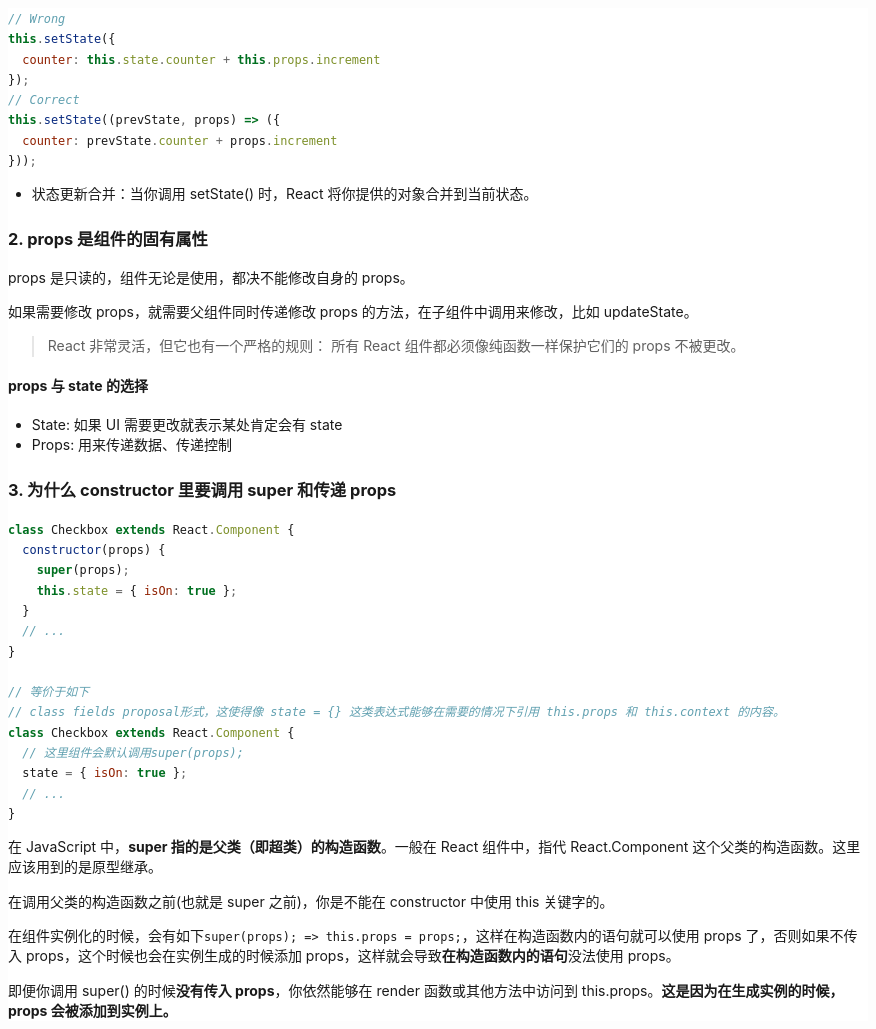 ```js
// Wrong
this.setState({
  counter: this.state.counter + this.props.increment
});
// Correct
this.setState((prevState, props) => ({
  counter: prevState.counter + props.increment
}));
```

- 状态更新合并：当你调用 setState() 时，React 将你提供的对象合并到当前状态。

### 2. props 是组件的固有属性

props 是只读的，组件无论是使用，都决不能修改自身的 props。

如果需要修改 props，就需要父组件同时传递修改 props 的方法，在子组件中调用来修改，比如 updateState。

> React 非常灵活，但它也有一个严格的规则：
> 所有 React 组件都必须像纯函数一样保护它们的 props 不被更改。

#### props 与 state 的选择

- State: 如果 UI 需要更改就表示某处肯定会有 state
- Props: 用来传递数据、传递控制

### 3. 为什么 constructor 里要调用 super 和传递 props

```js
class Checkbox extends React.Component {
  constructor(props) {
    super(props);
    this.state = { isOn: true };
  }
  // ...
}

// 等价于如下
// class fields proposal形式，这使得像 state = {} 这类表达式能够在需要的情况下引用 this.props 和 this.context 的内容。
class Checkbox extends React.Component {
  // 这里组件会默认调用super(props);
  state = { isOn: true };
  // ...
}
```

在 JavaScript 中，**super 指的是父类（即超类）的构造函数**。一般在 React 组件中，指代 React.Component 这个父类的构造函数。这里应该用到的是原型继承。

在调用父类的构造函数之前(也就是 super 之前)，你是不能在 constructor 中使用 this 关键字的。

在组件实例化的时候，会有如下`super(props); => this.props = props;`，这样在构造函数内的语句就可以使用 props 了，否则如果不传入 props，这个时候也会在实例生成的时候添加 props，这样就会导致**在构造函数内的语句**没法使用 props。

即便你调用 super() 的时候**没有传入 props**，你依然能够在 render 函数或其他方法中访问到 this.props。**这是因为在生成实例的时候，props 会被添加到实例上。**
